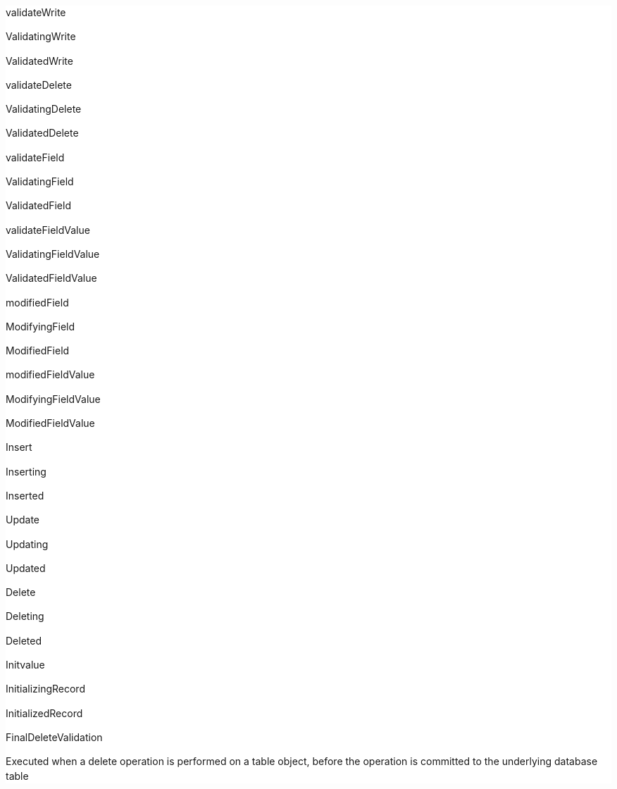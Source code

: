 validateWrite

ValidatingWrite

ValidatedWrite

validateDelete

ValidatingDelete

ValidatedDelete

validateField

ValidatingField

ValidatedField

validateFieldValue

ValidatingFieldValue

ValidatedFieldValue

modifiedField

ModifyingField

ModifiedField

modifiedFieldValue

ModifyingFieldValue

ModifiedFieldValue

Insert

Inserting

Inserted

Update

Updating

Updated

Delete

Deleting

Deleted

Initvalue

InitializingRecord

InitializedRecord

FinalDeleteValidation

Executed when a delete operation is performed on a table object, before the operation is committed to the underlying database table
